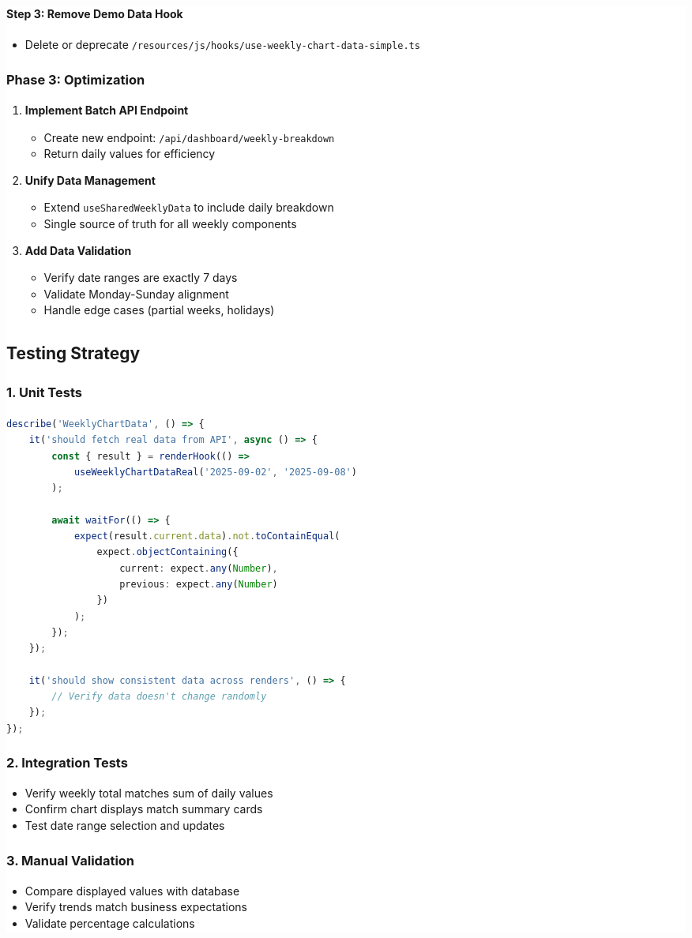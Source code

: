 #### Step 3: Remove Demo Data Hook
- Delete or deprecate `/resources/js/hooks/use-weekly-chart-data-simple.ts`

### Phase 3: Optimization

1. **Implement Batch API Endpoint**
   - Create new endpoint: `/api/dashboard/weekly-breakdown`
   - Return daily values for efficiency

2. **Unify Data Management**
   - Extend `useSharedWeeklyData` to include daily breakdown
   - Single source of truth for all weekly components

3. **Add Data Validation**
   - Verify date ranges are exactly 7 days
   - Validate Monday-Sunday alignment
   - Handle edge cases (partial weeks, holidays)

## Testing Strategy

### 1. Unit Tests
```typescript
describe('WeeklyChartData', () => {
    it('should fetch real data from API', async () => {
        const { result } = renderHook(() => 
            useWeeklyChartDataReal('2025-09-02', '2025-09-08')
        );
        
        await waitFor(() => {
            expect(result.current.data).not.toContainEqual(
                expect.objectContaining({
                    current: expect.any(Number),
                    previous: expect.any(Number)
                })
            );
        });
    });
    
    it('should show consistent data across renders', () => {
        // Verify data doesn't change randomly
    });
});
```

### 2. Integration Tests
- Verify weekly total matches sum of daily values
- Confirm chart displays match summary cards
- Test date range selection and updates

### 3. Manual Validation
- Compare displayed values with database
- Verify trends match business expectations
- Validate percentage calculations
